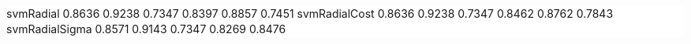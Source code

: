<tr>
<td style="text-align:left;">
svmRadial
</td>
<td style="text-align:right;">
0.8636
</td>
<td style="text-align:right;">
0.9238
</td>
<td style="text-align:right;">
0.7347
</td>
<td style="text-align:right;">
0.8397
</td>
<td style="text-align:right;">
0.8857
</td>
<td style="text-align:right;">
0.7451
</td>
</tr>
<tr>
<td style="text-align:left;">
svmRadialCost
</td>
<td style="text-align:right;">
0.8636
</td>
<td style="text-align:right;">
0.9238
</td>
<td style="text-align:right;">
0.7347
</td>
<td style="text-align:right;">
0.8462
</td>
<td style="text-align:right;">
0.8762
</td>
<td style="text-align:right;">
0.7843
</td>
</tr>
<tr>
<td style="text-align:left;">
svmRadialSigma
</td>
<td style="text-align:right;">
0.8571
</td>
<td style="text-align:right;">
0.9143
</td>
<td style="text-align:right;">
0.7347
</td>
<td style="text-align:right;">
0.8269
</td>
<td style="text-align:right;">
0.8476